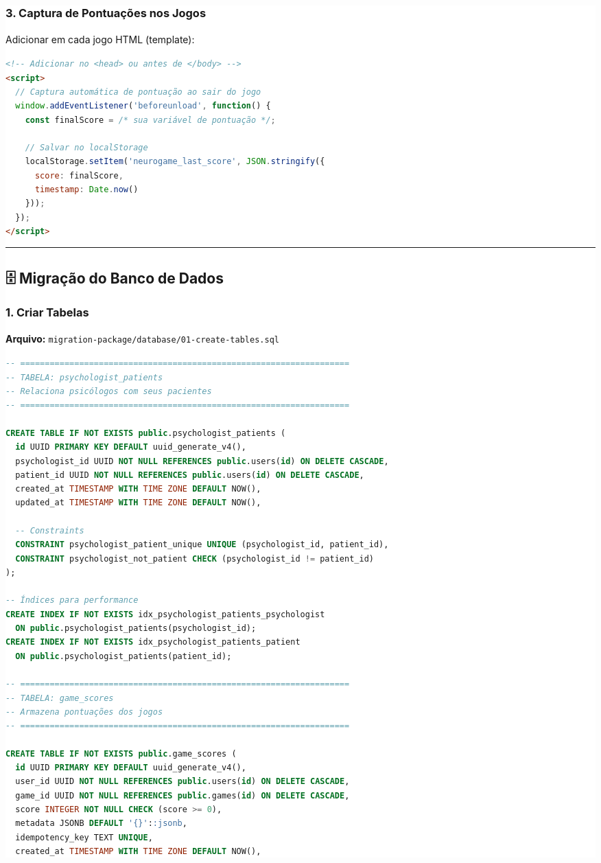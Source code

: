 ### 3. Captura de Pontuações nos Jogos

Adicionar em cada jogo HTML (template):

```html
<!-- Adicionar no <head> ou antes de </body> -->
<script>
  // Captura automática de pontuação ao sair do jogo
  window.addEventListener('beforeunload', function() {
    const finalScore = /* sua variável de pontuação */;

    // Salvar no localStorage
    localStorage.setItem('neurogame_last_score', JSON.stringify({
      score: finalScore,
      timestamp: Date.now()
    }));
  });
</script>
```

---

## 🗄️ Migração do Banco de Dados

### 1. Criar Tabelas

**Arquivo:** `migration-package/database/01-create-tables.sql`

```sql
-- ===================================================================
-- TABELA: psychologist_patients
-- Relaciona psicólogos com seus pacientes
-- ===================================================================

CREATE TABLE IF NOT EXISTS public.psychologist_patients (
  id UUID PRIMARY KEY DEFAULT uuid_generate_v4(),
  psychologist_id UUID NOT NULL REFERENCES public.users(id) ON DELETE CASCADE,
  patient_id UUID NOT NULL REFERENCES public.users(id) ON DELETE CASCADE,
  created_at TIMESTAMP WITH TIME ZONE DEFAULT NOW(),
  updated_at TIMESTAMP WITH TIME ZONE DEFAULT NOW(),

  -- Constraints
  CONSTRAINT psychologist_patient_unique UNIQUE (psychologist_id, patient_id),
  CONSTRAINT psychologist_not_patient CHECK (psychologist_id != patient_id)
);

-- Índices para performance
CREATE INDEX IF NOT EXISTS idx_psychologist_patients_psychologist
  ON public.psychologist_patients(psychologist_id);
CREATE INDEX IF NOT EXISTS idx_psychologist_patients_patient
  ON public.psychologist_patients(patient_id);

-- ===================================================================
-- TABELA: game_scores
-- Armazena pontuações dos jogos
-- ===================================================================

CREATE TABLE IF NOT EXISTS public.game_scores (
  id UUID PRIMARY KEY DEFAULT uuid_generate_v4(),
  user_id UUID NOT NULL REFERENCES public.users(id) ON DELETE CASCADE,
  game_id UUID NOT NULL REFERENCES public.games(id) ON DELETE CASCADE,
  score INTEGER NOT NULL CHECK (score >= 0),
  metadata JSONB DEFAULT '{}'::jsonb,
  idempotency_key TEXT UNIQUE,
  created_at TIMESTAMP WITH TIME ZONE DEFAULT NOW(),
```